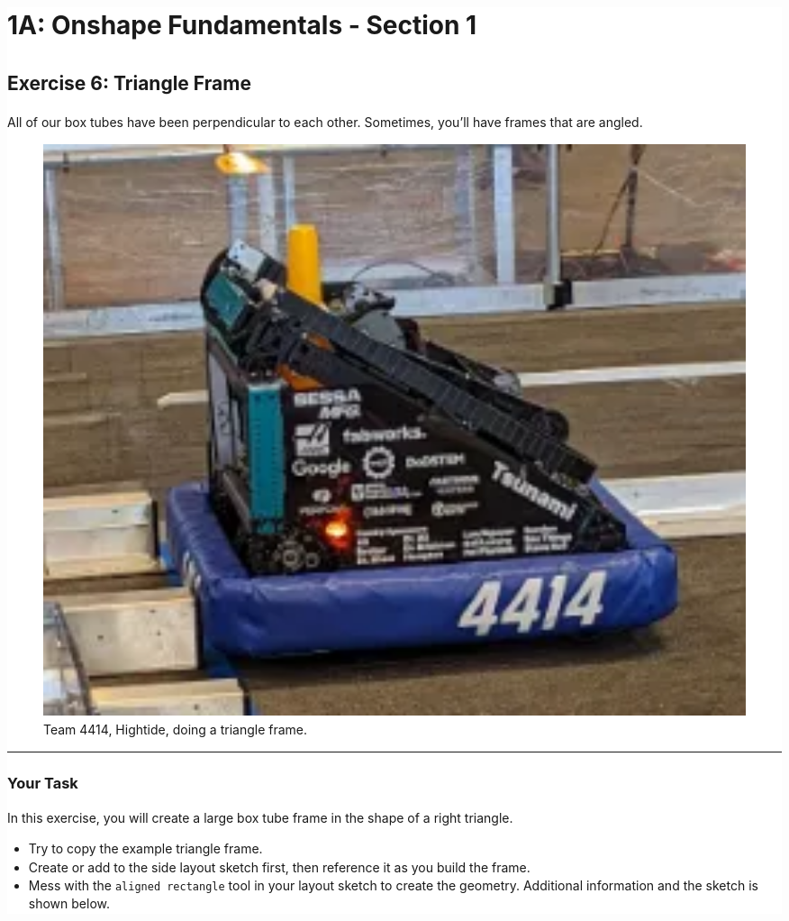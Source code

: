 # 1A: Onshape Fundamentals - Section 1
## Exercise 6: Triangle Frame

All of our box tubes have been perpendicular to each other. Sometimes, you’ll have frames that are angled.


<figure>
  <img src="/img/learning-course/stage1a/hightide.webp" style="width:100%">
  <figcaption>Team 4414, Hightide, doing a triangle frame.</figcaption>
</figure>

---

### Your Task

In this exercise, you will create a large box tube frame in the shape of a right triangle.

- Try to copy the example triangle frame.
- Create or add to the side layout sketch first, then reference it as you build the frame.
- Mess with the `aligned rectangle` tool in your layout sketch to create the geometry. Additional information and the sketch is shown below.

<figure>
